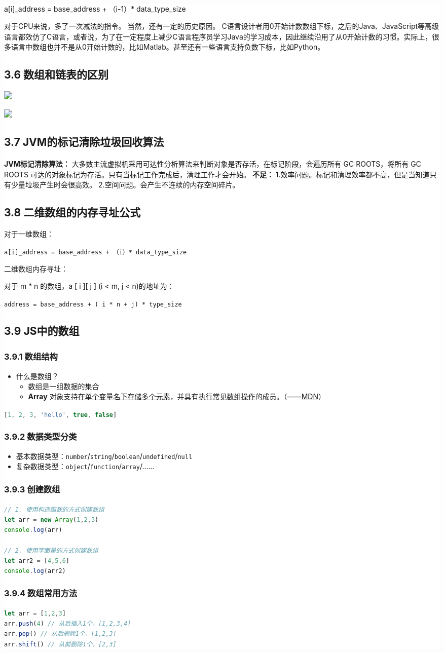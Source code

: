 a[i]_address = base_address + （i-1）* data_type_size

对于CPU来说，多了一次减法的指令。
当然，还有一定的历史原因。
C语言设计者用0开始计数数组下标，之后的Java、JavaScript等高级语言都效仿了C语言，或者说，为了在一定程度上减少C语言程序员学习Java的学习成本，因此继续沿用了从0开始计数的习惯。实际上，很多语言中数组也并不是从0开始计数的，比如Matlab。甚至还有一些语言支持负数下标，比如Python。
## 3.6 数组和链表的区别

![](https://cdn.nlark.com/yuque/0/2023/jpeg/12532486/1685699370211-51288fa5-a7d1-4bf7-8432-19c1a634aea8.jpeg)

![](https://cdn.nlark.com/yuque/0/2023/jpeg/12532486/1685935729090-bb95d9a3-30e8-4c80-80fc-852c33ecb9b9.jpeg)
## 3.7 JVM的标记清除垃圾回收算法
**JVM标记清除算法：**
	大多数主流虚拟机采用可达性分析算法来判断对象是否存活，在标记阶段，会遍历所有 GC ROOTS，将所有 GC ROOTS 可达的对象标记为存活。只有当标记工作完成后，清理工作才会开始。
**不足：**
1.效率问题。标记和清理效率都不高，但是当知道只有少量垃圾产生时会很高效。
2.空间问题。会产生不连续的内存空间碎片。
## 3.8 二维数组的内存寻址公式
对于一维数组：
```vue
a[i]_address = base_address + （i）* data_type_size
```
二维数组内存寻址：

对于 m * n 的数组，a [ i ][ j ] (i < m, j < n)的地址为：
```vue
address = base_address + ( i * n + j) * type_size
```
## 3.9 JS中的数组
### 3.9.1 数组结构

- 什么是数组？
   - 数组是一组数据的集合
   - **Array** 对象支持[在单个变量名下存储多个元素](https://developer.mozilla.org/zh-CN/docs/Learn/JavaScript/First_steps/Arrays)，并具有[执行常见数组操作](https://developer.mozilla.org/zh-CN/docs/Web/JavaScript/Reference/Global_Objects/Array#%E7%A4%BA%E4%BE%8B)的成员。（——[MDN](https://developer.mozilla.org/zh-CN/docs/Web/JavaScript/Reference/Global_Objects/Array)）
```javascript
[1, 2, 3, 'hello', true, false]
```
### 3.9.2 数据类型分类

- 基本数据类型：`number`/`string`/`boolean`/`undefined`/`null` 
- 复杂数据类型：`object`/`function`/`array`/……
### 3.9.3 创建数组
```javascript
// 1. 使用构造函数的方式创建数组
let arr = new Array(1,2,3)
console.log(arr)

// 2. 使用字面量的方式创建数组
let arr2 = [4,5,6]
console.log(arr2)
```
### 3.9.4 数组常用方法
```javascript
let arr = [1,2,3]
arr.push(4) // 从后插入1个，[1,2,3,4]
arr.pop() // 从后删除1个，[1,2,3]
arr.shift() // 从前删除1个，[2,3]
```